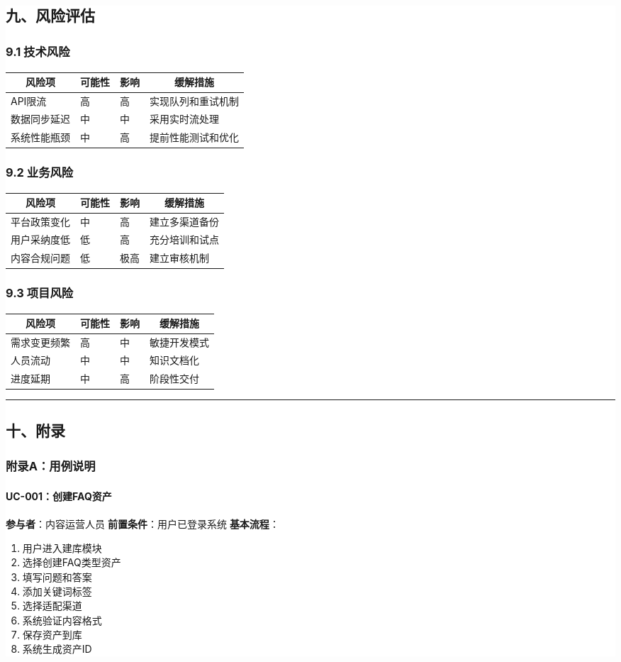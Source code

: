 ## 九、风险评估

### 9.1 技术风险

| 风险项 | 可能性 | 影响 | 缓解措施 |
|--------|--------|------|----------|
| API限流 | 高 | 高 | 实现队列和重试机制 |
| 数据同步延迟 | 中 | 中 | 采用实时流处理 |
| 系统性能瓶颈 | 中 | 高 | 提前性能测试和优化 |

### 9.2 业务风险

| 风险项 | 可能性 | 影响 | 缓解措施 |
|--------|--------|------|----------|
| 平台政策变化 | 中 | 高 | 建立多渠道备份 |
| 用户采纳度低 | 低 | 高 | 充分培训和试点 |
| 内容合规问题 | 低 | 极高 | 建立审核机制 |

### 9.3 项目风险

| 风险项 | 可能性 | 影响 | 缓解措施 |
|--------|--------|------|----------|
| 需求变更频繁 | 高 | 中 | 敏捷开发模式 |
| 人员流动 | 中 | 中 | 知识文档化 |
| 进度延期 | 中 | 高 | 阶段性交付 |

---

## 十、附录

### 附录A：用例说明

#### UC-001：创建FAQ资产
**参与者**：内容运营人员
**前置条件**：用户已登录系统
**基本流程**：
1. 用户进入建库模块
2. 选择创建FAQ类型资产
3. 填写问题和答案
4. 添加关键词标签
5. 选择适配渠道
6. 系统验证内容格式
7. 保存资产到库
8. 系统生成资产ID
